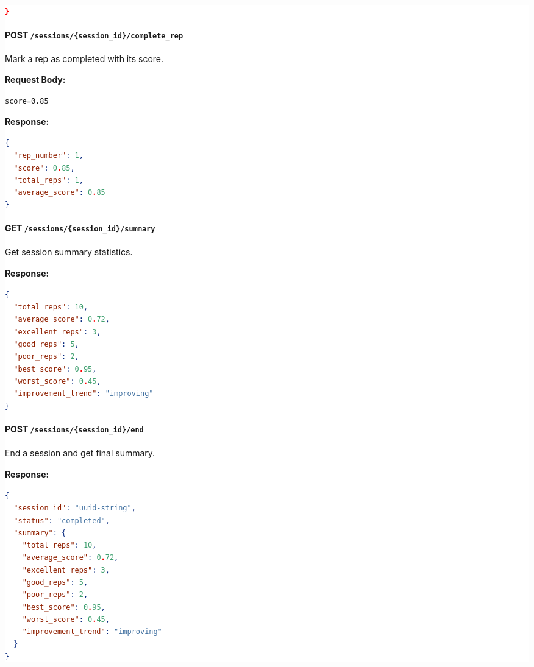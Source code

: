 ```json
}
```

#### POST `/sessions/{session_id}/complete_rep`

Mark a rep as completed with its score.

**Request Body:**
```
score=0.85
```

**Response:**
```json
{
  "rep_number": 1,
  "score": 0.85,
  "total_reps": 1,
  "average_score": 0.85
}
```

#### GET `/sessions/{session_id}/summary`

Get session summary statistics.

**Response:**
```json
{
  "total_reps": 10,
  "average_score": 0.72,
  "excellent_reps": 3,
  "good_reps": 5,
  "poor_reps": 2,
  "best_score": 0.95,
  "worst_score": 0.45,
  "improvement_trend": "improving"
}
```

#### POST `/sessions/{session_id}/end`

End a session and get final summary.

**Response:**
```json
{
  "session_id": "uuid-string",
  "status": "completed",
  "summary": {
    "total_reps": 10,
    "average_score": 0.72,
    "excellent_reps": 3,
    "good_reps": 5,
    "poor_reps": 2,
    "best_score": 0.95,
    "worst_score": 0.45,
    "improvement_trend": "improving"
  }
}
```
